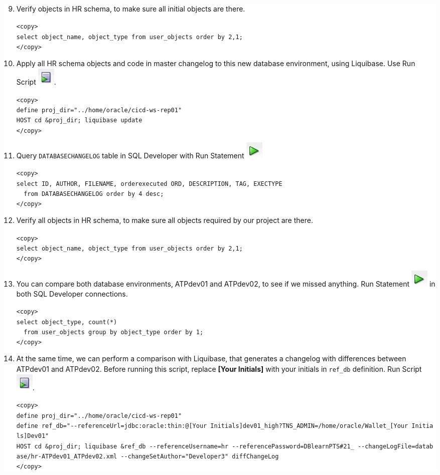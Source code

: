 9. Verify objects in HR schema, to make sure all initial objects are there.

    ````
    <copy>
    select object_name, object_type from user_objects order by 2,1;
    </copy>
    ````

10. Apply all HR schema objects and code in master changelog to this new database environment, using Liquibase. Use Run Script ![](./images/run-script.jpg "").

    ````
    <copy>
    define proj_dir="../home/oracle/cicd-ws-rep01"
    HOST cd &proj_dir; liquibase update
    </copy>
    ````

11. Query `DATABASECHANGELOG` table in SQL Developer with Run Statement ![](./images/run-query.jpg "")

    ````
    <copy>
    select ID, AUTHOR, FILENAME, orderexecuted ORD, DESCRIPTION, TAG, EXECTYPE 
      from DATABASECHANGELOG order by 4 desc;
    </copy>
    ````

12. Verify all objects in HR schema, to make sure all objects required by our project are there.

    ````
    <copy>
    select object_name, object_type from user_objects order by 2,1;
    </copy>
    ````

13. You can compare both database environments, ATPdev01 and ATPdev02, to see if we missed anything. Run Statement ![](./images/run-query.jpg "") in both SQL Developer connections.

    ````
    <copy>
    select object_type, count(*) 
      from user_objects group by object_type order by 1;
    </copy>
    ````

14. At the same time, we can perform a comparison with Liquibase, that generates a changelog with differences between ATPdev01 and ATPdev02. Before running this script, replace **[Your Initials]** with your initials in `ref_db` definition. Run Script ![](./images/run-script.jpg "").

    ````
    <copy>
    define proj_dir="../home/oracle/cicd-ws-rep01"
    define ref_db="--referenceUrl=jdbc:oracle:thin:@[Your Initials]dev01_high?TNS_ADMIN=/home/oracle/Wallet_[Your Initials]Dev01"
    HOST cd &proj_dir; liquibase &ref_db --referenceUsername=hr --referencePassword=DBlearnPTS#21_ --changeLogFile=database/hr-ATPdev01_ATPdev02.xml --changeSetAuthor="Developer3" diffChangeLog
    </copy>
    ````

